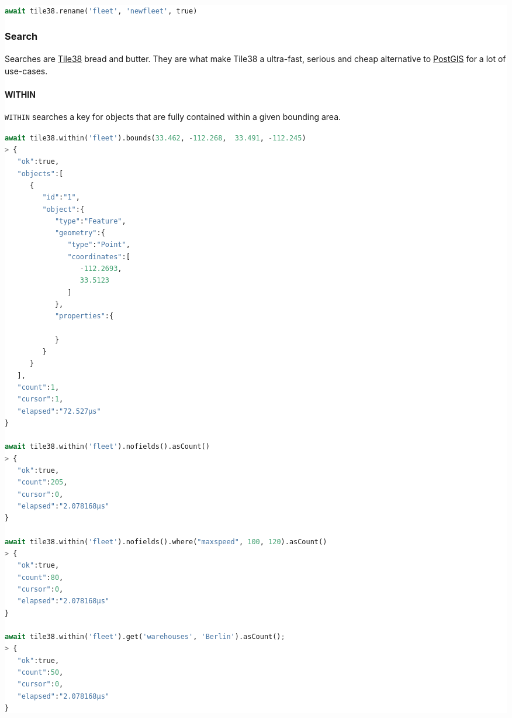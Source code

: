 ```python
await tile38.rename('fleet', 'newfleet', true)
```

### Search

Searches are [Tile38](https://tile38.com/) bread and butter. They are what make Tile38 a ultra-fast, serious and cheap alternative to [PostGIS](https://postgis.net/) for a lot of use-cases.

#### WITHIN

`WITHIN` searches a key for objects that are fully contained within a given bounding area.

```python
await tile38.within('fleet').bounds(33.462, -112.268,  33.491, -112.245)
> {
   "ok":true,
   "objects":[
      {
         "id":"1",
         "object":{
            "type":"Feature",
            "geometry":{
               "type":"Point",
               "coordinates":[
                  -112.2693,
                  33.5123
               ]
            },
            "properties":{

            }
         }
      }
   ],
   "count":1,
   "cursor":1,
   "elapsed":"72.527µs"
}

await tile38.within('fleet').nofields().asCount()
> {
   "ok":true,
   "count":205,
   "cursor":0,
   "elapsed":"2.078168µs"
}

await tile38.within('fleet').nofields().where("maxspeed", 100, 120).asCount()
> {
   "ok":true,
   "count":80,
   "cursor":0,
   "elapsed":"2.078168µs"
}

await tile38.within('fleet').get('warehouses', 'Berlin').asCount();
> {
   "ok":true,
   "count":50,
   "cursor":0,
   "elapsed":"2.078168µs"
}
```
